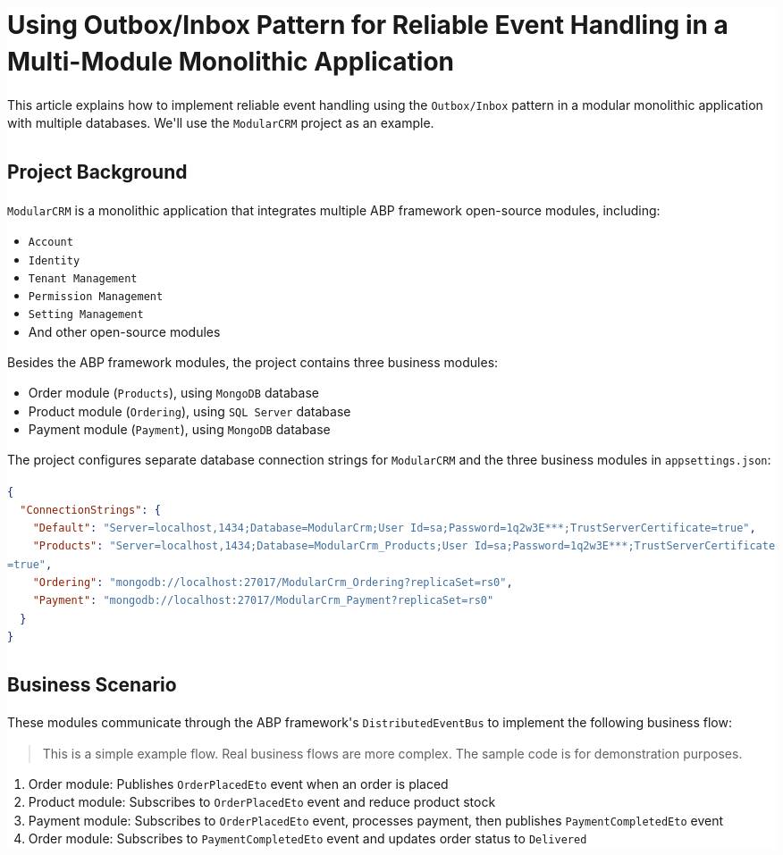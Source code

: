 # Using Outbox/Inbox Pattern for Reliable Event Handling in a Multi-Module Monolithic Application

This article explains how to implement reliable event handling using the `Outbox/Inbox` pattern in a modular monolithic application with multiple databases. We'll use the `ModularCRM` project as an example.

## Project Background

`ModularCRM` is a monolithic application that integrates multiple ABP framework open-source modules, including:

- `Account`
- `Identity`
- `Tenant Management` 
- `Permission Management`
- `Setting Management`
- And other open-source modules

Besides the ABP framework modules, the project contains three business modules:

- Order module (`Products`), using `MongoDB` database
- Product module (`Ordering`), using `SQL Server` database
- Payment module (`Payment`), using `MongoDB` database

The project configures separate database connection strings for `ModularCRM` and the three business modules in `appsettings.json`:

```json
{
  "ConnectionStrings": {
    "Default": "Server=localhost,1434;Database=ModularCrm;User Id=sa;Password=1q2w3E***;TrustServerCertificate=true",
    "Products": "Server=localhost,1434;Database=ModularCrm_Products;User Id=sa;Password=1q2w3E***;TrustServerCertificate=true",
    "Ordering": "mongodb://localhost:27017/ModularCrm_Ordering?replicaSet=rs0",
    "Payment": "mongodb://localhost:27017/ModularCrm_Payment?replicaSet=rs0"
  }
}
```

## Business Scenario

These modules communicate through the ABP framework's `DistributedEventBus` to implement the following business flow:

> This is a simple example flow. Real business flows are more complex. The sample code is for demonstration purposes.

1. Order module: Publishes `OrderPlacedEto` event when an order is placed
2. Product module: Subscribes to `OrderPlacedEto` event and reduce product stock
3. Payment module: Subscribes to `OrderPlacedEto` event, processes payment, then publishes `PaymentCompletedEto` event
4. Order module: Subscribes to `PaymentCompletedEto` event and updates order status to `Delivered`
